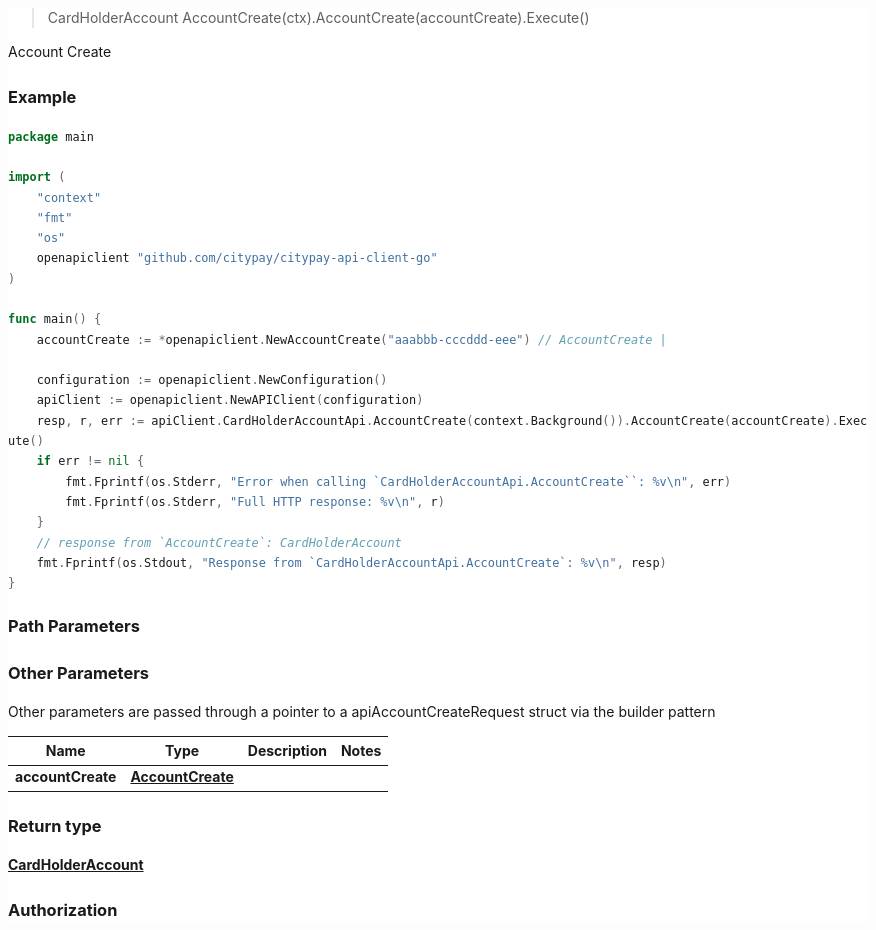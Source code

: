 > CardHolderAccount AccountCreate(ctx).AccountCreate(accountCreate).Execute()

Account Create



### Example

```go
package main

import (
	"context"
	"fmt"
	"os"
	openapiclient "github.com/citypay/citypay-api-client-go"
)

func main() {
	accountCreate := *openapiclient.NewAccountCreate("aaabbb-cccddd-eee") // AccountCreate | 

	configuration := openapiclient.NewConfiguration()
	apiClient := openapiclient.NewAPIClient(configuration)
	resp, r, err := apiClient.CardHolderAccountApi.AccountCreate(context.Background()).AccountCreate(accountCreate).Execute()
	if err != nil {
		fmt.Fprintf(os.Stderr, "Error when calling `CardHolderAccountApi.AccountCreate``: %v\n", err)
		fmt.Fprintf(os.Stderr, "Full HTTP response: %v\n", r)
	}
	// response from `AccountCreate`: CardHolderAccount
	fmt.Fprintf(os.Stdout, "Response from `CardHolderAccountApi.AccountCreate`: %v\n", resp)
}
```

### Path Parameters



### Other Parameters

Other parameters are passed through a pointer to a apiAccountCreateRequest struct via the builder pattern


Name | Type | Description  | Notes
------------- | ------------- | ------------- | -------------
 **accountCreate** | [**AccountCreate**](AccountCreate.md) |  | 

### Return type

[**CardHolderAccount**](CardHolderAccount.md)

### Authorization
